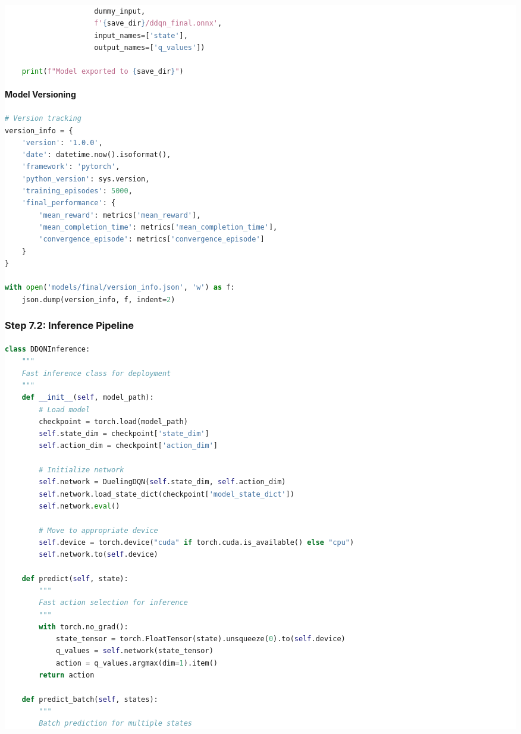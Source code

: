 ```python
                     dummy_input, 
                     f'{save_dir}/ddqn_final.onnx',
                     input_names=['state'],
                     output_names=['q_values'])
    
    print(f"Model exported to {save_dir}")
```

#### Model Versioning

```python
# Version tracking
version_info = {
    'version': '1.0.0',
    'date': datetime.now().isoformat(),
    'framework': 'pytorch',
    'python_version': sys.version,
    'training_episodes': 5000,
    'final_performance': {
        'mean_reward': metrics['mean_reward'],
        'mean_completion_time': metrics['mean_completion_time'],
        'convergence_episode': metrics['convergence_episode']
    }
}

with open('models/final/version_info.json', 'w') as f:
    json.dump(version_info, f, indent=2)
```

### Step 7.2: Inference Pipeline

```python
class DDQNInference:
    """
    Fast inference class for deployment
    """
    def __init__(self, model_path):
        # Load model
        checkpoint = torch.load(model_path)
        self.state_dim = checkpoint['state_dim']
        self.action_dim = checkpoint['action_dim']
        
        # Initialize network
        self.network = DuelingDQN(self.state_dim, self.action_dim)
        self.network.load_state_dict(checkpoint['model_state_dict'])
        self.network.eval()
        
        # Move to appropriate device
        self.device = torch.device("cuda" if torch.cuda.is_available() else "cpu")
        self.network.to(self.device)
    
    def predict(self, state):
        """
        Fast action selection for inference
        """
        with torch.no_grad():
            state_tensor = torch.FloatTensor(state).unsqueeze(0).to(self.device)
            q_values = self.network(state_tensor)
            action = q_values.argmax(dim=1).item()
        return action
    
    def predict_batch(self, states):
        """
        Batch prediction for multiple states
```